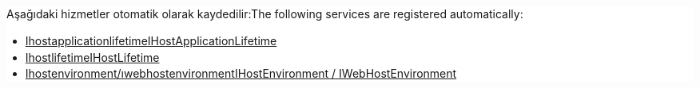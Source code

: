 <span data-ttu-id="2d9f5-422">Aşağıdaki hizmetler otomatik olarak kaydedilir:</span><span class="sxs-lookup"><span data-stu-id="2d9f5-422">The following services are registered automatically:</span></span>

* [<span data-ttu-id="2d9f5-423">Ihostapplicationlifetime</span><span class="sxs-lookup"><span data-stu-id="2d9f5-423">IHostApplicationLifetime</span></span>](#ihostapplicationlifetime)
* [<span data-ttu-id="2d9f5-424">Ihostlifetime</span><span class="sxs-lookup"><span data-stu-id="2d9f5-424">IHostLifetime</span></span>](#ihostlifetime)
* [<span data-ttu-id="2d9f5-425">Ihostenvironment/ıwebhostenvironment</span><span class="sxs-lookup"><span data-stu-id="2d9f5-425">IHostEnvironment / IWebHostEnvironment</span></span>](#ihostenvironment)

